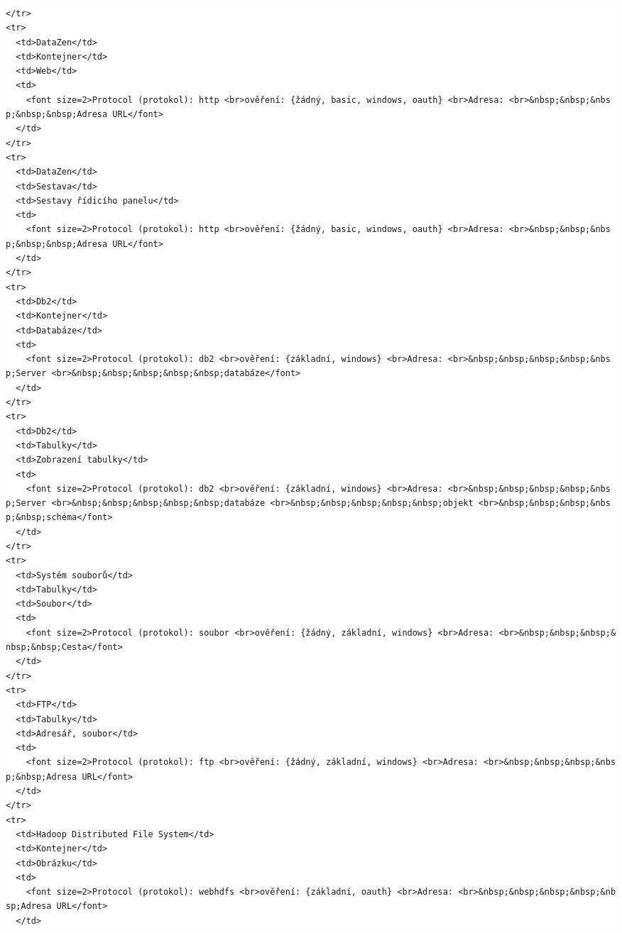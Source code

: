     </tr>
    <tr>
      <td>DataZen</td>
      <td>Kontejner</td>
      <td>Web</td>
      <td>
        <font size=2>Protocol (protokol): http <br>ověření: {žádný, basic, windows, oauth} <br>Adresa: <br>&nbsp;&nbsp;&nbsp;&nbsp;&nbsp;Adresa URL</font>
      </td>
    </tr>
    <tr>
      <td>DataZen</td>
      <td>Sestava</td>
      <td>Sestavy řídicího panelu</td>
      <td>
        <font size=2>Protocol (protokol): http <br>ověření: {žádný, basic, windows, oauth} <br>Adresa: <br>&nbsp;&nbsp;&nbsp;&nbsp;&nbsp;Adresa URL</font>
      </td>
    </tr>
    <tr>
      <td>Db2</td>
      <td>Kontejner</td>
      <td>Databáze</td>
      <td>
        <font size=2>Protocol (protokol): db2 <br>ověření: {základní, windows} <br>Adresa: <br>&nbsp;&nbsp;&nbsp;&nbsp;&nbsp;Server <br>&nbsp;&nbsp;&nbsp;&nbsp;&nbsp;databáze</font>
      </td>
    </tr>
    <tr>
      <td>Db2</td>
      <td>Tabulky</td>
      <td>Zobrazení tabulky</td>
      <td>
        <font size=2>Protocol (protokol): db2 <br>ověření: {základní, windows} <br>Adresa: <br>&nbsp;&nbsp;&nbsp;&nbsp;&nbsp;Server <br>&nbsp;&nbsp;&nbsp;&nbsp;&nbsp;databáze <br>&nbsp;&nbsp;&nbsp;&nbsp;&nbsp;objekt <br>&nbsp;&nbsp;&nbsp;&nbsp;&nbsp;schéma</font>
      </td>
    </tr>
    <tr>
      <td>Systém souborů</td>
      <td>Tabulky</td>
      <td>Soubor</td>
      <td>
        <font size=2>Protocol (protokol): soubor <br>ověření: {žádný, základní, windows} <br>Adresa: <br>&nbsp;&nbsp;&nbsp;&nbsp;&nbsp;Cesta</font>
      </td>
    </tr>
    <tr>
      <td>FTP</td>
      <td>Tabulky</td>
      <td>Adresář, soubor</td>
      <td>
        <font size=2>Protocol (protokol): ftp <br>ověření: {žádný, základní, windows} <br>Adresa: <br>&nbsp;&nbsp;&nbsp;&nbsp;&nbsp;Adresa URL</font>
      </td>
    </tr>
    <tr>
      <td>Hadoop Distributed File System</td>
      <td>Kontejner</td>
      <td>Obrázku</td>
      <td>
        <font size=2>Protocol (protokol): webhdfs <br>ověření: {základní, oauth} <br>Adresa: <br>&nbsp;&nbsp;&nbsp;&nbsp;&nbsp;Adresa URL</font>
      </td>